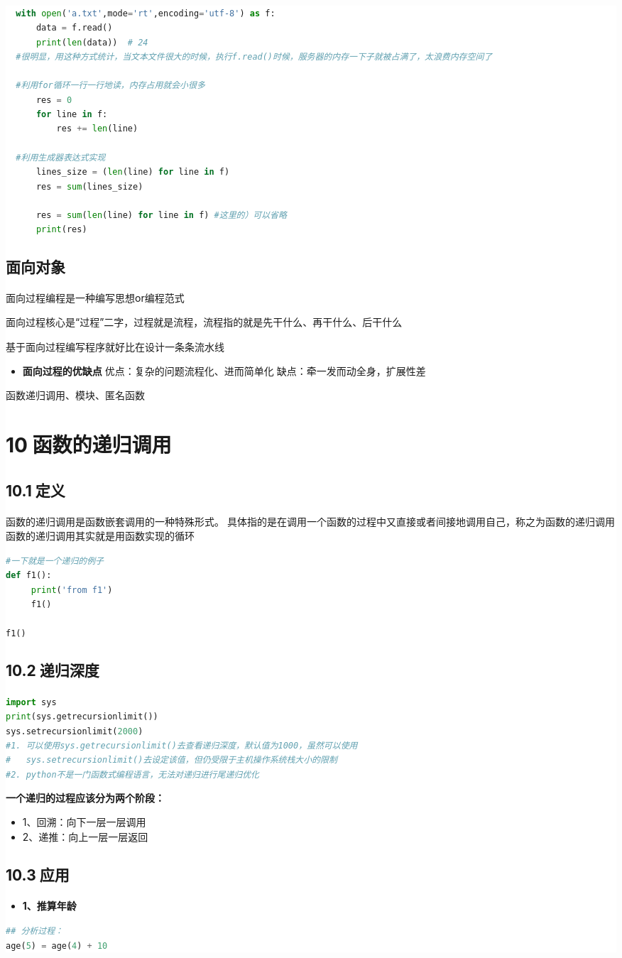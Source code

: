 ```python
  with open('a.txt',mode='rt',encoding='utf-8') as f:
      data = f.read()
      print(len(data))  # 24
  #很明显，用这种方式统计，当文本文件很大的时候，执行f.read()时候，服务器的内存一下子就被占满了，太浪费内存空间了

  #利用for循环一行一行地读，内存占用就会小很多
      res = 0
      for line in f:
          res += len(line)

  #利用生成器表达式实现
      lines_size = (len(line) for line in f)
      res = sum(lines_size)
      
      res = sum(len(line) for line in f) #这里的）可以省略
      print(res)
```
  ## 面向对象

  面向过程编程是一种编写思想or编程范式

  面向过程核心是“过程”二字，过程就是流程，流程指的就是先干什么、再干什么、后干什么

  基于面向过程编写程序就好比在设计一条条流水线

- **面向过程的优缺点**
  优点：复杂的问题流程化、进而简单化
  缺点：牵一发而动全身，扩展性差

函数递归调用、模块、匿名函数

# 10 函数的递归调用
## 10.1 定义
函数的递归调用是函数嵌套调用的一种特殊形式。
具体指的是在调用一个函数的过程中又直接或者间接地调用自己，称之为函数的递归调用
函数的递归调用其实就是用函数实现的循环
```python
#一下就是一个递归的例子
def f1():
     print('from f1')
     f1()

f1()
```
## 10.2 递归深度
```python
import sys
print(sys.getrecursionlimit())
sys.setrecursionlimit(2000)
#1. 可以使用sys.getrecursionlimit()去查看递归深度，默认值为1000，虽然可以使用
#   sys.setrecursionlimit()去设定该值，但仍受限于主机操作系统栈大小的限制
#2. python不是一门函数式编程语言，无法对递归进行尾递归优化
```
**一个递归的过程应该分为两个阶段：**
- 1、回溯：向下一层一层调用
- 2、递推：向上一层一层返回
## 10.3 应用
- **1、推算年龄**
```python
## 分析过程：
age(5) = age(4) + 10
```